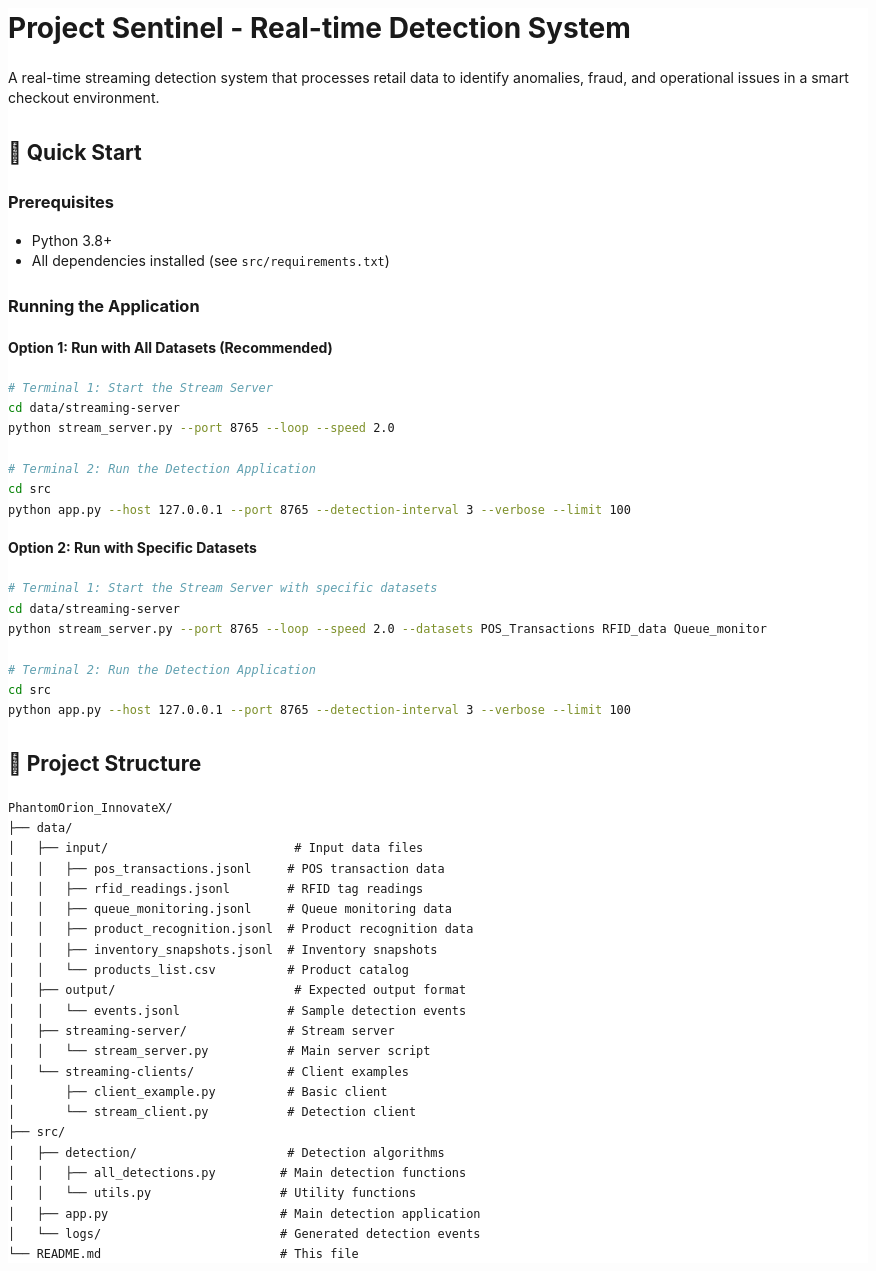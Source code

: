 # Project Sentinel - Real-time Detection System

A real-time streaming detection system that processes retail data to identify anomalies, fraud, and operational issues in a smart checkout environment.

## 🚀 Quick Start

### Prerequisites
- Python 3.8+
- All dependencies installed (see `src/requirements.txt`)

### Running the Application

#### Option 1: Run with All Datasets (Recommended)
```bash
# Terminal 1: Start the Stream Server
cd data/streaming-server
python stream_server.py --port 8765 --loop --speed 2.0

# Terminal 2: Run the Detection Application
cd src
python app.py --host 127.0.0.1 --port 8765 --detection-interval 3 --verbose --limit 100
```

#### Option 2: Run with Specific Datasets
```bash
# Terminal 1: Start the Stream Server with specific datasets
cd data/streaming-server
python stream_server.py --port 8765 --loop --speed 2.0 --datasets POS_Transactions RFID_data Queue_monitor

# Terminal 2: Run the Detection Application
cd src
python app.py --host 127.0.0.1 --port 8765 --detection-interval 3 --verbose --limit 100
```

## 📁 Project Structure

```
PhantomOrion_InnovateX/
├── data/
│   ├── input/                          # Input data files
│   │   ├── pos_transactions.jsonl     # POS transaction data
│   │   ├── rfid_readings.jsonl        # RFID tag readings
│   │   ├── queue_monitoring.jsonl     # Queue monitoring data
│   │   ├── product_recognition.jsonl  # Product recognition data
│   │   ├── inventory_snapshots.jsonl  # Inventory snapshots
│   │   └── products_list.csv          # Product catalog
│   ├── output/                         # Expected output format
│   │   └── events.jsonl               # Sample detection events
│   ├── streaming-server/              # Stream server
│   │   └── stream_server.py           # Main server script
│   └── streaming-clients/             # Client examples
│       ├── client_example.py          # Basic client
│       └── stream_client.py           # Detection client
├── src/
│   ├── detection/                     # Detection algorithms
│   │   ├── all_detections.py         # Main detection functions
│   │   └── utils.py                  # Utility functions
│   ├── app.py                        # Main detection application
│   └── logs/                         # Generated detection events
└── README.md                         # This file
```